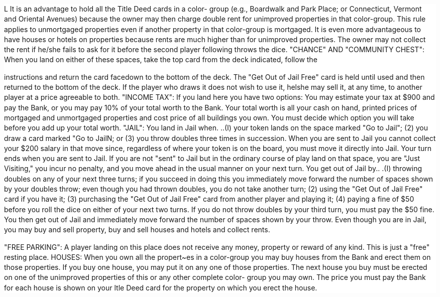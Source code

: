 L
It is an advantage to hold all the Title Deed cards in a color-
group (e.g., Boardwalk and Park Place; or Connecticut, Vermont and
Oriental Avenues) because the owner may then charge double rent
for unimproved properties in that color-group. This rule applies to
unmortgaged properties even if another property in that color-group is
mortgaged.
It is even more advantageous to have houses or hotels on properties
because rents are much higher than for unimproved properties.
The owner may not collect the rent if he/she fails to ask for it before
the second player following throws the dice.
"CHANCE" AND "COMMUNITY CHEST": When you land on either of
these spaces, take the top card from the deck indicated, follow the

instructions and return the card facedown to the bottom of the deck.
The "Get Out of Jail Free" card is held until used and then returned to
the bottom of the deck. If the player who draws it does not wish to use
it, helshe may sell it, at any time, to another player at a price agreeable
to both.
"INCOME TAX": If you land here you have two options: You may
estimate your tax at $900 and pay the Bank, or you may pay 10% of
your total worth to the Bank. Your total worth is all your cash on hand,
printed prices of mortgaged and unmortgaged properties and cost
price of all buildings you own.
You must decide which option you will take before you add up
your total worth.
"JAIL": You land in Jail when. ..(I) your token lands on the space
marked "Go to Jail"; (2) you draw a card marked "Go to JailN; or
(3) you throw doubles three times in succession.
When you are sent to Jail you cannot
collect your $200 salary in that move
since, regardless of where your token
is on the board, you must move it
directly into Jail. Your turn ends when
you are sent to Jail.
If you are not "sent" to Jail but in the ordinary course of play land on
that space, you are "Just Visiting," you incur no penalty, and you move
ahead in the usual manner on your next turn.
You get out of Jail by.. .(I) throwing doubles on any of your next
three turns; if you succeed in doing this you immediately move forward
the number of spaces shown by your doubles throw; even though you
had thrown doubles, you do not take another turn; (2) using the "Get
Out of Jail Free" card if you have it; (3) purchasing the "Get Out of Jail
Free" card from another player and playing it; (4) paying a fine of $50
before you roll the dice on either of your next two turns.
If you do not throw doubles by your third turn, you must pay the $50
fine. You then get out of Jail and immediately move forward the number
of spaces shown by your throw.
Even though you are in Jail, you may buy and sell property, buy and
sell houses and hotels and collect rents.

"FREE PARKING": A player landing on this place does not
receive any money, property or reward of any kind. This is just a "free"
resting place.
HOUSES: When you own all the propert~es in a color-group
you may buy houses from the Bank and erect them on those properties.
If you buy one house, you may put it on any
one of those properties. The next house you
buy must be erected on one of the unimproved
properties of this or any other complete color-
group you may own.
The price you must pay the Bank for each
house is shown on your ltle Deed card for the
property on which you erect the house.